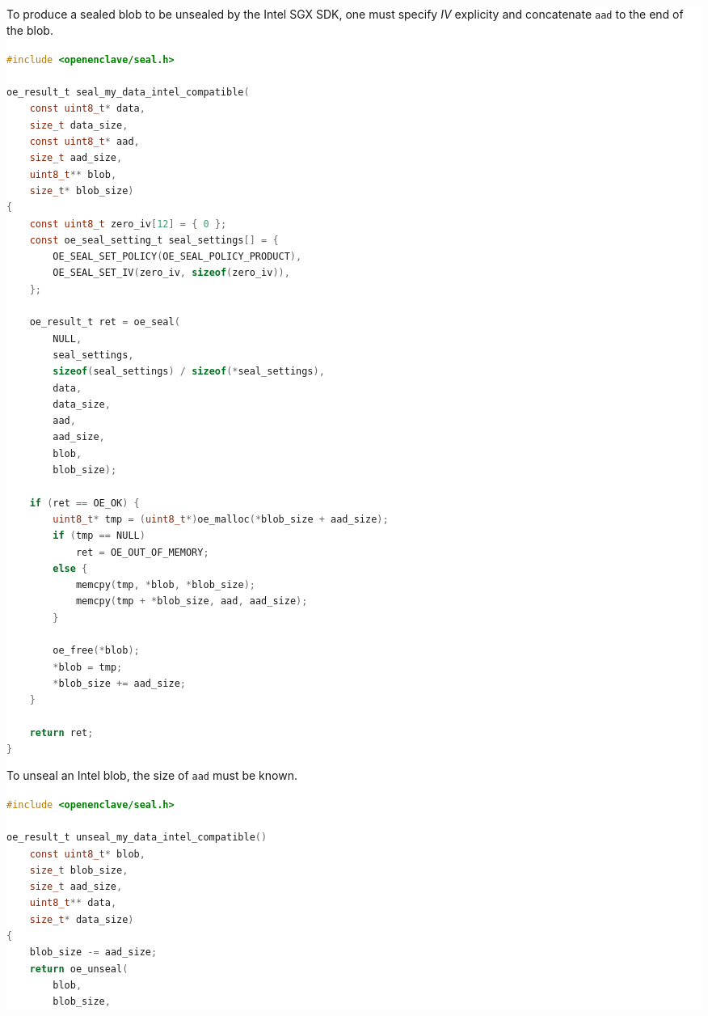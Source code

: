 To produce a sealed blob to be unsealed by the Intel SGX SDK, one must specify
*IV* explicity and concatenate `aad` to the end of the blob.

```c
#include <openenclave/seal.h>

oe_result_t seal_my_data_intel_compatible(
    const uint8_t* data,
    size_t data_size,
    const uint8_t* aad,
    size_t aad_size,
    uint8_t** blob,
    size_t* blob_size)
{
    const uint8_t zero_iv[12] = { 0 };
    const oe_seal_setting_t seal_settings[] = {
        OE_SEAL_SET_POLICY(OE_SEAL_POLICY_PRODUCT),
        OE_SEAL_SET_IV(zero_iv, sizeof(zero_iv)),
    };

    oe_result_t ret = oe_seal(
        NULL,
        seal_settings,
        sizeof(seal_settings) / sizeof(*seal_settings),
        data,
        data_size,
        aad,
        aad_size,
        blob,
        blob_size);

    if (ret == OE_OK) {
        uint8_t* tmp = (uint8_t*)oe_malloc(*blob_size + aad_size);
        if (tmp == NULL)
            ret = OE_OUT_OF_MEMORY;
        else {
            memcpy(tmp, *blob, *blob_size);
            memcpy(tmp + *blob_size, aad, aad_size);
        }

        oe_free(*blob);
        *blob = tmp;
        *blob_size += aad_size;
    }

    return ret;
}
```

To unseal an Intel blob, the size of `aad` must be known.

```c
#include <openenclave/seal.h>

oe_result_t unseal_my_data_intel_compatible()
    const uint8_t* blob,
    size_t blob_size,
    size_t aad_size,
    uint8_t** data,
    size_t* data_size)
{
    blob_size -= aad_size;
    return oe_unseal(
        blob,
        blob_size,
```